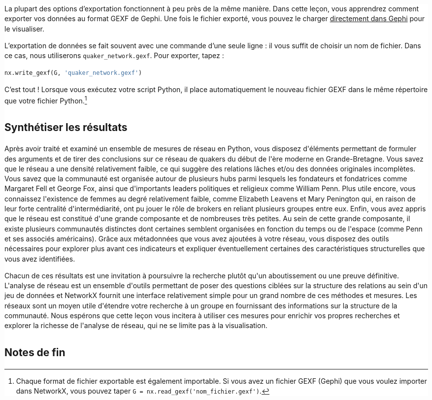 La plupart des options d’exportation fonctionnent à peu près de la même manière. Dans cette leçon, vous apprendrez comment exporter vos données au format GEXF de Gephi. Une fois le fichier exporté, vous pouvez le charger [directement dans Gephi](https://perma.cc/46UZ-F6PU) pour le visualiser.

L’exportation de données se fait souvent avec une commande d’une seule ligne&nbsp;: il vous suffit de choisir un nom de fichier. Dans ce cas, nous utiliserons `quaker_network.gexf`. Pour exporter, tapez&nbsp;:

```python
nx.write_gexf(G, 'quaker_network.gexf')
```

C’est tout ! Lorsque vous exécutez votre script Python, il place automatiquement le nouveau fichier GEXF dans le même répertoire que votre fichier Python.[^17]

## Synthétiser les résultats

Après avoir traité et examiné un ensemble de mesures de réseau en Python, vous disposez d'éléments permettant de formuler des arguments et de tirer des conclusions sur ce réseau de quakers du début de l'ère moderne en Grande-Bretagne. Vous savez que le réseau a une densité relativement faible, ce qui suggère des relations lâches et/ou des données originales incomplètes. Vous savez que la communauté est organisée autour de plusieurs hubs parmi lesquels les fondateurs et fondatrices comme Margaret Fell et George Fox, ainsi que d'importants leaders politiques et religieux comme William Penn. Plus utile encore, vous connaissez l'existence de femmes au degré relativement faible, comme Elizabeth Leavens et Mary Penington qui, en raison de leur forte centralité d'intermédiarité, ont pu jouer le rôle de brokers en reliant plusieurs groupes entre eux. Enfin, vous avez appris que le réseau est constitué d'une grande composante et de nombreuses très petites. Au sein de cette grande composante, il existe plusieurs communautés distinctes dont certaines semblent organisées en fonction du temps ou de l'espace (comme Penn et ses associés américains). Grâce aux métadonnées que vous avez ajoutées à votre réseau, vous disposez des outils nécessaires pour explorer plus avant ces indicateurs et expliquer éventuellement certaines des caractéristiques structurelles que vous avez identifiées.

Chacun de ces résultats est une invitation à poursuivre la recherche plutôt qu'un aboutissement ou une preuve définitive. L'analyse de réseau est un ensemble d'outils permettant de poser des questions ciblées sur la structure des relations au sein d'un jeu de données et NetworkX fournit une interface relativement simple pour un grand nombre de ces méthodes et mesures. Les réseaux sont un moyen utile d'étendre votre recherche à un groupe en fournissant des informations sur la structure de la communauté. Nous espérons que cette leçon vous incitera à utiliser ces mesures pour enrichir vos propres recherches et explorer la richesse de l'analyse de réseau, qui ne se limite pas à la visualisation.

## Notes de fin

[^1]: Ensemble de concepts et de méthodes étudiant des relations entre des individus, au sens statistique du terme, en partie basé sur la théorie des graphes&nbsp;; un réseau est constitué d'un ensemble de liens (relations) entre des sommets (individus).
[^2]: Dans la plupart des cas, `pip` ou `pip3` est installé automatiquement avec Python3.
[^3]: NdT: J'ai choisi de traduire &laquo;&nbsp;node(s)&nbsp;&raquo; par &laquo;&nbsp;sommet(s)&nbsp;&raquo; et non par &laquo;&nbsp;nœuds&nbsp;&raquo;. Les deux termes sont utilisés en français en théorie des graphes et en analyse de réseau et ils sont parfaitement synonymes. J'ai traduit &laquo;&nbsp;edge&nbsp;&raquo; par &laquo;&nbsp;lien&nbsp;&raquo; qui me parait plus générique qu'&laquo;&nbsp;arête&nbsp;&raquo; (lien non orienté) et moins thématiquement connoté que &laquo;&nbsp;relation&nbsp;&raquo;.
[^4]: Certaines installations vous demanderont de taper `pip` sans le `3` mais, dans Python 3, `pip3` est le plus courant. Si l'un ne fonctionne pas, essayez l'autre&nbsp;!
[^5]: Le module CSV permet d'importer des données tabulaires stockées dans ce format. Il s'agit d'une des options possibles pour importer des données de ce type.
[^6]: Les dictionnaires sont un type de données intégré à Python, composé de paires clé-valeur. Une clé est le mot-clé d'un dictionnaire et une valeur sa définition. Les clés doivent être uniques (une seule par dictionnaire) mais les valeurs peuvent être n'importe quoi. Les dictionnaires sont représentés par des accolades, les clés et les valeurs étant séparées par des deux-points&nbsp;: `{clé1:valeur1, clé2:valeur2, ...}`. Les dictionnaires sont l'un des moyens les plus rapides pour stocker des valeurs que vous devez utiliser ensuite. Un objet `Graph` dans NetworkX est constitué de dictionnaires imbriqués.
[^7]: Notez que ce code utilise les crochets de deux manières. Il utilise des nombres entre crochets pour accéder à des indices spécifiques dans une liste de sommets (par exemple, l'année de naissance dans `node[4]`) mais il utilise aussi des crochets pour assigner une *clé* (toujours `node[0]`, ID) à n'importe lequel de nos dictionnaires vides&nbsp;: `dictionnaire[clé] = valeur`. Pratique&nbsp;!
[^8]: Nous avons supprimé à des fins pédagogiques tous les sommets qui ne sont pas connectés à d'autres. Notre objectif était d'alléger le jeu de données mais il est courant d'avoir un grand nombre de sommets isolés.
[^9]: N'oubliez pas qu'il s'agit de la densité de l'ensemble du réseau, composantes non connectées comprises. Il existe un grand nombre de relations possibles. Si vous preniez la densité de la plus grande composante, vous obtiendriez un résultat différent. Vous pourriez le faire en trouvant la plus grande composante, comme nous vous le montrerons dans la section suivante sur le diamètre, puis en calculant la densité de cette seule composante.
[^10]: Nous prenons la longueur de la liste moins un car nous voulons connaitre le nombre de liens (ou d'étapes) entre les sommets et non le nombre de sommets.

[^11]: La façon la plus courante pour ce genre de comparaison est de créer des graphes aléatoires de même taille pour voir si les résultats obtenus diffèrent de la norme. NetworkX offre de nombreux outils pour [générer des graphes aléatoires](https://perma.cc/EZ7M-966N).
[^12]: Pourquoi parle-t-on de transitivité&nbsp;? Vous avez peut-être déjà rencontré la notion de propriété transitive en géométrie&nbsp;: si A=B et B=C alors A=C. De même, dans la fermeture triadique, si la personne A connait la personne B et que la personne B connait la personne C, alors la personne A connait (probablement) la personne C&nbsp;: c'est ce qu'on appelle la transitivité.
[^13]: Quelques techniques spécifiques à Python sont utilisées dans ce code. La première est la compréhension de liste qui intègre des boucles (`for n in nodes`) pour créer de nouvelles listes (entre crochets), comme par exemple&nbsp;: `nouvelle_liste = [item for item in ancienne_liste]`. La seconde est le découpage de liste, qui vous permet de subdiviser ou de &laquo;&nbsp;trancher&nbsp;&raquo; une liste. La notation de découpage de liste `[1 :]` prend tout excepté le premier élément de la liste. Le 1 indique à Python de commencer par le deuxième élément de la liste (en Python, on commence à compter à 0) et les deux points indiquent à Python de tout prendre jusqu'à la fin de la liste. Étant donné que la première ligne de ces deux listes est la ligne d'en-tête de chaque fichier `.csv`, nous ne voulons pas que ces en-têtes soient inclus dans nos données.
[^14]: Celles et ceux d'entre vous qui ont une formation en statistiques remarqueront que le degré dans certains réseaux suit une loi de puissance mais ce n'est ni inhabituel ni particulièrement utile à savoir. (NdT&nbsp;: cette note est discutable dans la mesure où une hiérachie très forte des degrés oriente sur les mécanismes expliquant la création des liens entre sommets - voir les nombreux travaux mettant en évidence des mécanismes d'attachement préférentiel, c'est-à-dire la tendance pour les nouveaux sommets à se connecter aux sommets les plus centraux.)
[^15]: Bien que nous ne l’abordions pas dans cette leçon, c’est généralement une bonne pratique de calculer d’abord le score global de modularité pour déterminer si vous apprendrez quoi que ce soit en partitionnant votre réseau. Pour connaitre le score global de modularité, prenez les communautés que vous allez calculer ensuite avec `communities = community.best_partition(G)` et exécutez `global_modularity = community.modularity (communities, G)`. Ensuite, il suffit d’exécuter `print(global_modularité)`.
[^16]: Dans les grands réseaux, les listes seraient probablement trop longues mais il est possible de se faire une idée des classes détectées en visualisant le réseau et en colorant les sommets en fonction de leur classe.
[^17]: Chaque format de fichier exportable est également importable. Si vous avez un fichier GEXF (Gephi) que vous voulez importer dans NetworkX, vous pouvez taper `G = nx.read_gexf('nom_fichier.gexf')`.